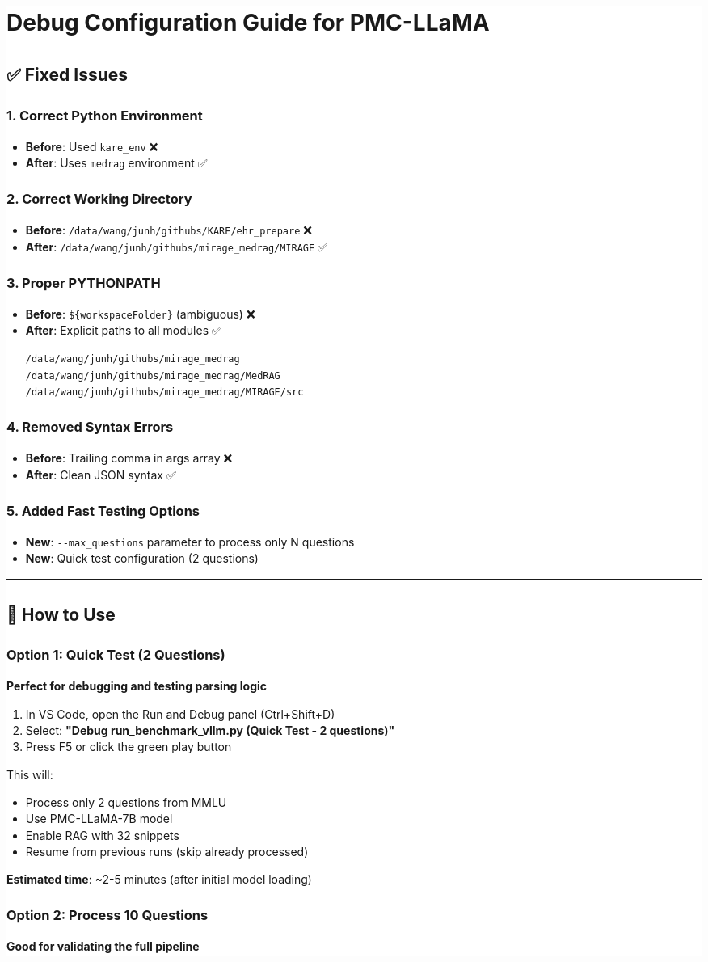 # Debug Configuration Guide for PMC-LLaMA

## ✅ Fixed Issues

### 1. **Correct Python Environment**
- **Before**: Used `kare_env` ❌
- **After**: Uses `medrag` environment ✅

### 2. **Correct Working Directory**
- **Before**: `/data/wang/junh/githubs/KARE/ehr_prepare` ❌
- **After**: `/data/wang/junh/githubs/mirage_medrag/MIRAGE` ✅

### 3. **Proper PYTHONPATH**
- **Before**: `${workspaceFolder}` (ambiguous) ❌
- **After**: Explicit paths to all modules ✅
  ```
  /data/wang/junh/githubs/mirage_medrag
  /data/wang/junh/githubs/mirage_medrag/MedRAG
  /data/wang/junh/githubs/mirage_medrag/MIRAGE/src
  ```

### 4. **Removed Syntax Errors**
- **Before**: Trailing comma in args array ❌
- **After**: Clean JSON syntax ✅

### 5. **Added Fast Testing Options**
- **New**: `--max_questions` parameter to process only N questions
- **New**: Quick test configuration (2 questions)

---

## 🚀 How to Use

### Option 1: Quick Test (2 Questions)
**Perfect for debugging and testing parsing logic**

1. In VS Code, open the Run and Debug panel (Ctrl+Shift+D)
2. Select: **"Debug run_benchmark_vllm.py (Quick Test - 2 questions)"**
3. Press F5 or click the green play button

This will:
- Process only 2 questions from MMLU
- Use PMC-LLaMA-7B model
- Enable RAG with 32 snippets
- Resume from previous runs (skip already processed)

**Estimated time**: ~2-5 minutes (after initial model loading)

### Option 2: Process 10 Questions
**Good for validating the full pipeline**
